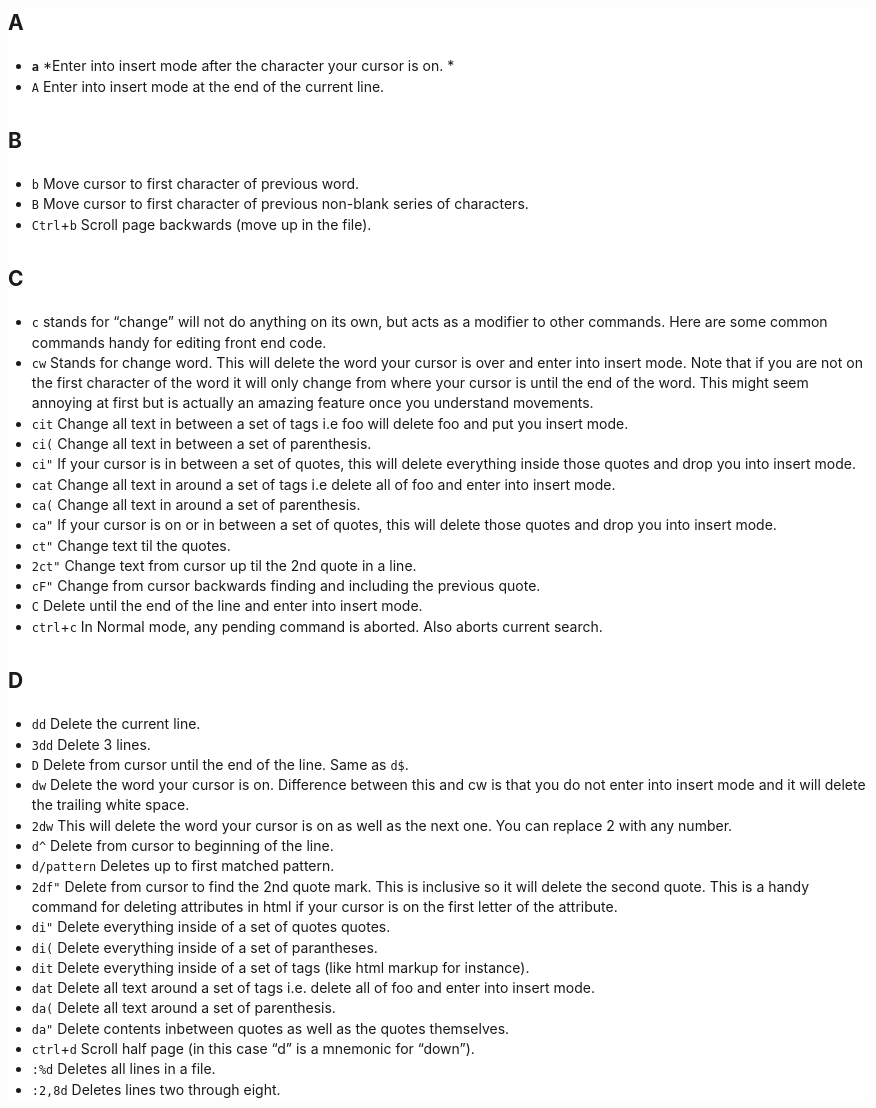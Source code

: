 ## A
- **`a`** *Enter into insert mode after the character your cursor is on. *
- `A` Enter into insert mode at the end of the current line.

## B
- `b` Move cursor to first character of previous word.
- `B` Move cursor to first character of previous non-blank series of characters.
- `Ctrl`+`b` Scroll page backwards (move up in the file).

## C
- `c` stands for “change” will not do anything on its own, but acts as a modifier to other commands. Here are some common commands handy for editing front end code.
- `cw` Stands for change word. This will delete the word your cursor is over and enter into insert mode. Note that if you are not on the first character of the word it will only change from where your cursor is until the end of the word. This might seem annoying at first but is actually an amazing feature once you understand movements.
- `cit` Change all text in between a set of tags i.e foo will delete foo and put you insert mode.
- `ci(` Change all text in between a set of parenthesis.
- `ci"` If your cursor is in between a set of quotes, this will delete everything inside those quotes and drop you into insert mode.
- `cat`  Change all text in around a set of tags i.e delete all of foo and enter into insert mode.
- `ca(` Change all text in around a set of parenthesis.
- `ca"` If your cursor is on or in between a set of quotes, this will delete those quotes and drop you into insert mode.
- `ct"` Change text til the quotes.
- `2ct"` Change text from cursor up til the 2nd quote in a line.
- `cF"` Change from cursor backwards finding and including the previous quote.
- `C` Delete until the end of the line and enter into insert mode.
- `ctrl`+`c` In Normal mode, any pending command is aborted. Also aborts current search.

## D
- `dd` Delete the current line.
- `3dd` Delete 3 lines.
- `D` Delete from cursor until the end of the line. Same as `d$`.
- `dw` Delete the word your cursor is on. Difference between this and cw is that you do not enter into insert mode and it will delete the trailing white space.
- `2dw` This will delete the word your cursor is on as well as the next one. You can replace 2 with any number.
- `d^` Delete from cursor to beginning of the line.
- `d/pattern` Deletes up to first matched pattern.
- `2df"` Delete from cursor to find the 2nd quote mark. This is inclusive so it will delete the second quote. This is a handy command for deleting attributes in html if your cursor is on the first letter of the attribute.
- `di"` Delete everything inside of a set of quotes quotes.
- `di(` Delete everything inside of a set of parantheses.
- `dit` Delete everything inside of a set of tags (like html markup for instance).
- `dat` Delete all text around a set of tags i.e. delete all of foo and enter into insert mode.
- `da(` Delete all text around a set of parenthesis.
- `da"` Delete contents inbetween quotes as well as the quotes themselves.
- `ctrl`+`d` Scroll half page (in this case “d” is a mnemonic for “down”).
- `:%d` Deletes all lines in a file.
- `:2,8d` Deletes lines two through eight.
